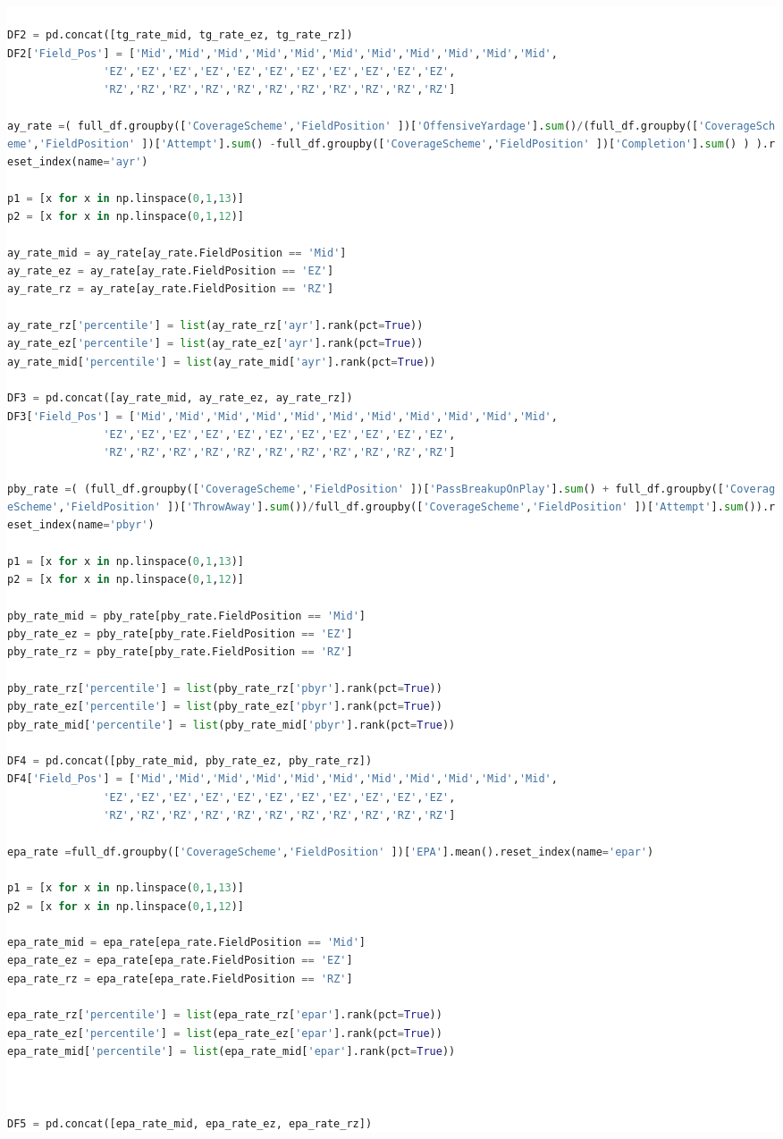 ```python

DF2 = pd.concat([tg_rate_mid, tg_rate_ez, tg_rate_rz])
DF2['Field_Pos'] = ['Mid','Mid','Mid','Mid','Mid','Mid','Mid','Mid','Mid','Mid','Mid',
               'EZ','EZ','EZ','EZ','EZ','EZ','EZ','EZ','EZ','EZ','EZ',
               'RZ','RZ','RZ','RZ','RZ','RZ','RZ','RZ','RZ','RZ','RZ']

ay_rate =( full_df.groupby(['CoverageScheme','FieldPosition' ])['OffensiveYardage'].sum()/(full_df.groupby(['CoverageScheme','FieldPosition' ])['Attempt'].sum() -full_df.groupby(['CoverageScheme','FieldPosition' ])['Completion'].sum() ) ).reset_index(name='ayr')

p1 = [x for x in np.linspace(0,1,13)]
p2 = [x for x in np.linspace(0,1,12)]

ay_rate_mid = ay_rate[ay_rate.FieldPosition == 'Mid']
ay_rate_ez = ay_rate[ay_rate.FieldPosition == 'EZ']
ay_rate_rz = ay_rate[ay_rate.FieldPosition == 'RZ']

ay_rate_rz['percentile'] = list(ay_rate_rz['ayr'].rank(pct=True))
ay_rate_ez['percentile'] = list(ay_rate_ez['ayr'].rank(pct=True))
ay_rate_mid['percentile'] = list(ay_rate_mid['ayr'].rank(pct=True))

DF3 = pd.concat([ay_rate_mid, ay_rate_ez, ay_rate_rz])
DF3['Field_Pos'] = ['Mid','Mid','Mid','Mid','Mid','Mid','Mid','Mid','Mid','Mid','Mid',
               'EZ','EZ','EZ','EZ','EZ','EZ','EZ','EZ','EZ','EZ','EZ',
               'RZ','RZ','RZ','RZ','RZ','RZ','RZ','RZ','RZ','RZ','RZ']

pby_rate =( (full_df.groupby(['CoverageScheme','FieldPosition' ])['PassBreakupOnPlay'].sum() + full_df.groupby(['CoverageScheme','FieldPosition' ])['ThrowAway'].sum())/full_df.groupby(['CoverageScheme','FieldPosition' ])['Attempt'].sum()).reset_index(name='pbyr')

p1 = [x for x in np.linspace(0,1,13)]
p2 = [x for x in np.linspace(0,1,12)]

pby_rate_mid = pby_rate[pby_rate.FieldPosition == 'Mid']
pby_rate_ez = pby_rate[pby_rate.FieldPosition == 'EZ']
pby_rate_rz = pby_rate[pby_rate.FieldPosition == 'RZ']

pby_rate_rz['percentile'] = list(pby_rate_rz['pbyr'].rank(pct=True))
pby_rate_ez['percentile'] = list(pby_rate_ez['pbyr'].rank(pct=True))
pby_rate_mid['percentile'] = list(pby_rate_mid['pbyr'].rank(pct=True))

DF4 = pd.concat([pby_rate_mid, pby_rate_ez, pby_rate_rz])
DF4['Field_Pos'] = ['Mid','Mid','Mid','Mid','Mid','Mid','Mid','Mid','Mid','Mid','Mid',
               'EZ','EZ','EZ','EZ','EZ','EZ','EZ','EZ','EZ','EZ','EZ',
               'RZ','RZ','RZ','RZ','RZ','RZ','RZ','RZ','RZ','RZ','RZ']

epa_rate =full_df.groupby(['CoverageScheme','FieldPosition' ])['EPA'].mean().reset_index(name='epar')

p1 = [x for x in np.linspace(0,1,13)]
p2 = [x for x in np.linspace(0,1,12)]

epa_rate_mid = epa_rate[epa_rate.FieldPosition == 'Mid']
epa_rate_ez = epa_rate[epa_rate.FieldPosition == 'EZ']
epa_rate_rz = epa_rate[epa_rate.FieldPosition == 'RZ']

epa_rate_rz['percentile'] = list(epa_rate_rz['epar'].rank(pct=True))
epa_rate_ez['percentile'] = list(epa_rate_ez['epar'].rank(pct=True))
epa_rate_mid['percentile'] = list(epa_rate_mid['epar'].rank(pct=True))



DF5 = pd.concat([epa_rate_mid, epa_rate_ez, epa_rate_rz])
```